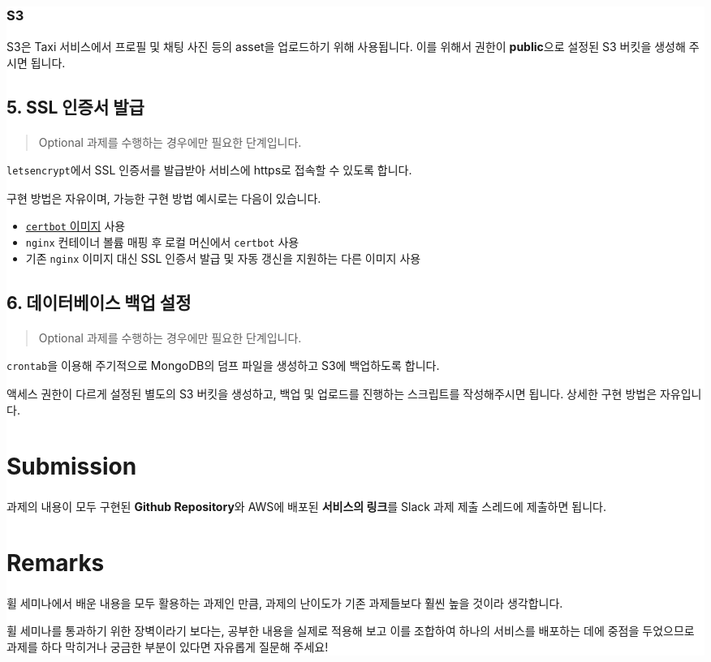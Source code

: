 ### S3

S3은 Taxi 서비스에서 프로필 및 채팅 사진 등의 asset을 업로드하기 위해 사용됩니다. 이를 위해서 권한이 **public**으로 설정된 S3 버킷을 생성해 주시면 됩니다.

## 5. SSL 인증서 발급

> Optional 과제를 수행하는 경우에만 필요한 단계입니다.

`letsencrypt`에서 SSL 인증서를 발급받아 서비스에 https로 접속할 수 있도록 합니다.

구현 방법은 자유이며, 가능한 구현 방법 예시로는 다음이 있습니다.

- [`certbot` 이미지](https://hub.docker.com/r/webdevops/certbot) 사용
- `nginx` 컨테이너 볼륨 매핑 후 로컬 머신에서 `certbot` 사용
- 기존 `nginx` 이미지 대신 SSL 인증서 발급 및 자동 갱신을 지원하는 다른 이미지 사용

## 6. 데이터베이스 백업 설정

> Optional 과제를 수행하는 경우에만 필요한 단계입니다.

`crontab`을 이용해 주기적으로 MongoDB의 덤프 파일을 생성하고 S3에 백업하도록 합니다.

액세스 권한이 다르게 설정된 별도의 S3 버킷을 생성하고, 백업 및 업로드를 진행하는 스크립트를 작성해주시면 됩니다.
상세한 구현 방법은 자유입니다.

# Submission

과제의 내용이 모두 구현된 **Github Repository**와 AWS에 배포된 **서비스의 링크**를 Slack 과제 제출 스레드에 제출하면 됩니다.

# Remarks

휠 세미나에서 배운 내용을 모두 활용하는 과제인 만큼, 과제의 난이도가 기존 과제들보다 훨씬 높을 것이라 생각합니다.

휠 세미나를 통과하기 위한 장벽이라기 보다는, 공부한 내용을 실제로 적용해 보고 이를 조합하여 하나의 서비스를 배포하는 데에 중점을 두었으므로
과제를 하다 막히거나 궁금한 부분이 있다면 자유롭게 질문해 주세요!
